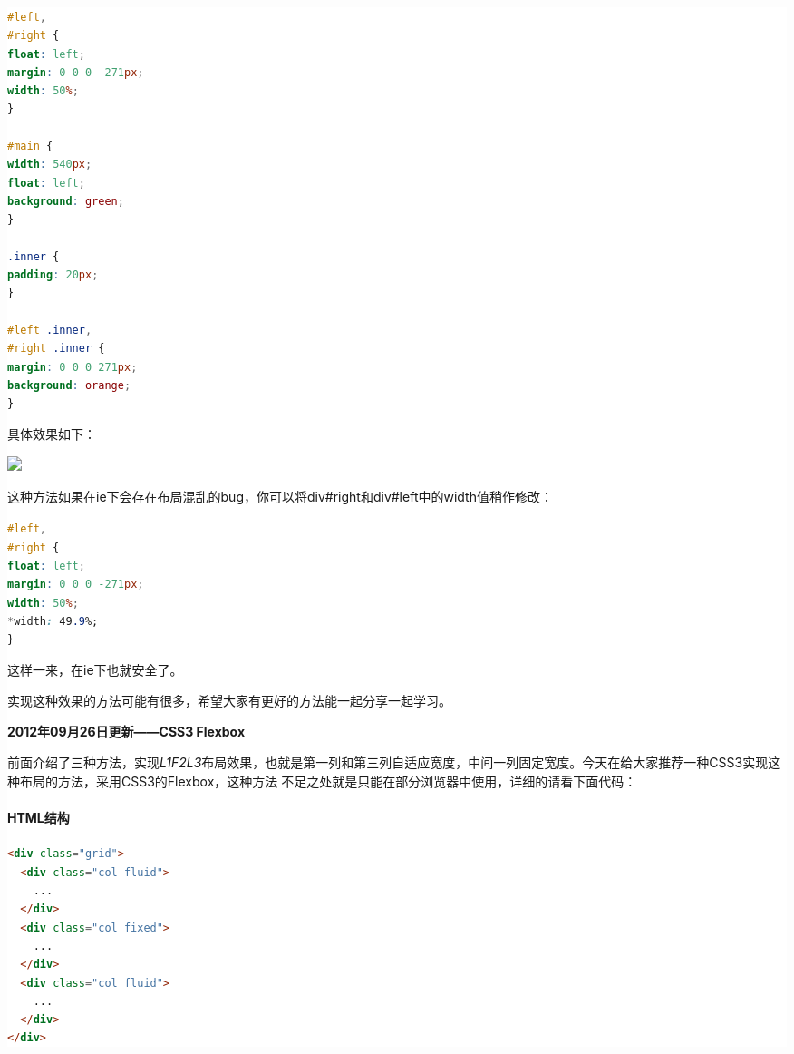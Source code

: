 ```css
#left,
#right {
float: left;
margin: 0 0 0 -271px;
width: 50%;
}

#main {
width: 540px;
float: left;
background: green;
}

.inner {
padding: 20px;
}

#left .inner,
#right .inner {
margin: 0 0 0 271px;
background: orange;
}
```

具体效果如下：  

![](http://cdn2.w3cplus.com/sites/default/files/layout-col3-1.png)  

这种方法如果在ie下会存在布局混乱的bug，你可以将div#right和div#left中的width值稍作修改：  

```css
#left,
#right {
float: left;
margin: 0 0 0 -271px;
width: 50%;
*width: 49.9%;
}
```

这样一来，在ie下也就安全了。  

实现这种效果的方法可能有很多，希望大家有更好的方法能一起分享一起学习。  

**2012年09月26日更新——CSS3 Flexbox**  

前面介绍了三种方法，实现*L1F2L3*布局效果，也就是第一列和第三列自适应宽度，中间一列固定宽度。今天在给大家推荐一种CSS3实现这种布局的方法，采用CSS3的Flexbox，这种方法 不足之处就是只能在部分浏览器中使用，详细的请看下面代码：  

#### HTML结构  

```html
<div class="grid">
  <div class="col fluid">
    ...
  </div>
  <div class="col fixed">
    ...
  </div>
  <div class="col fluid">
    ...
  </div>
</div>
```
